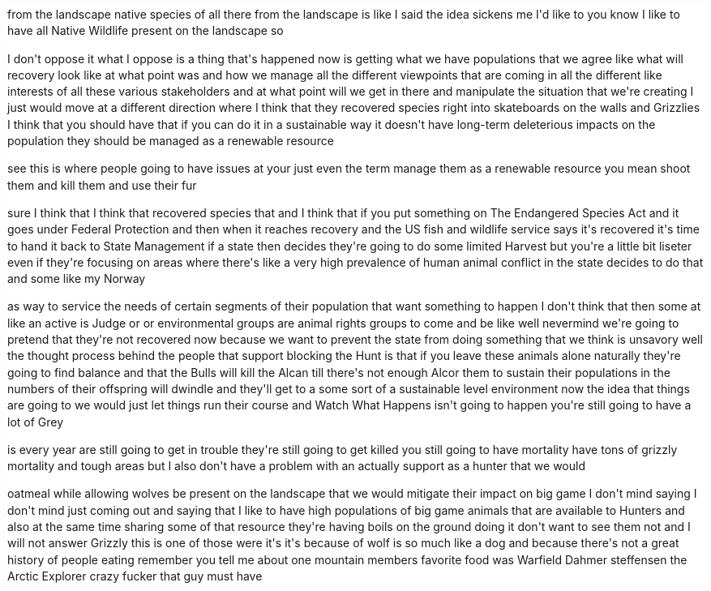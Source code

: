 <timemark seconds="7003" />

from the landscape native species of all there from the landscape is like I said the idea sickens me I'd like to you know I like to have all Native Wildlife present on the landscape so

<timemark seconds="7020" />

I don't oppose it what I oppose is a thing that's happened now is getting what we have populations that we agree like what will recovery look like at what point was and how we manage all the different viewpoints that are coming in all the different like interests of all these various stakeholders and at what point will we get in there and manipulate the situation that we're creating I just would move at a different direction where I think that they recovered species right into skateboards on the walls and Grizzlies I think that you should have that if you can do it in a sustainable way it doesn't have long-term deleterious impacts on the population they should be managed as a renewable resource

<timemark seconds="7064" />

see this is where people going to have issues at your just even the term manage them as a renewable resource you mean shoot them and kill them and use their fur

<timemark seconds="7076" />

sure I think that I think that recovered species that and I think that if you put something on The Endangered Species Act and it goes under Federal Protection and then when it reaches recovery and the US fish and wildlife service says it's recovered it's time to hand it back to State Management if a state then decides they're going to do some limited Harvest but you're a little bit liseter even if they're focusing on areas where there's like a very high prevalence of human animal conflict in the state decides to do that and some like my Norway

<timemark seconds="7106" />

as way to service the needs of certain segments of their population that want something to happen I don't think that then some at like an active is Judge or or environmental groups are animal rights groups to come and be like well nevermind we're going to pretend that they're not recovered now because we want to prevent the state from doing something that we think is unsavory well the thought process behind the people that support blocking the Hunt is that if you leave these animals alone naturally they're going to find balance and that the Bulls will kill the Alcan till there's not enough Alcor them to sustain their populations in the numbers of their offspring will dwindle and they'll get to a some sort of a sustainable level environment now the idea that things are going to we would just let things run their course and Watch What Happens isn't going to happen you're still going to have a lot of Grey

<timemark seconds="7166" />

is every year are still going to get in trouble they're still going to get killed you still going to have mortality have tons of grizzly mortality and tough areas but I also don't have a problem with an actually support as a hunter that we would

<timemark seconds="7194" />

oatmeal while allowing wolves be present on the landscape that we would mitigate their impact on big game I don't mind saying I don't mind just coming out and saying that I like to have high populations of big game animals that are available to Hunters and also at the same time sharing some of that resource they're having boils on the ground doing it don't want to see them not and I will not answer Grizzly this is one of those were it's it's because of wolf is so much like a dog and because there's not a great history of people eating remember you tell me about one mountain members favorite food was Warfield Dahmer steffensen the Arctic Explorer crazy fucker that guy must have
